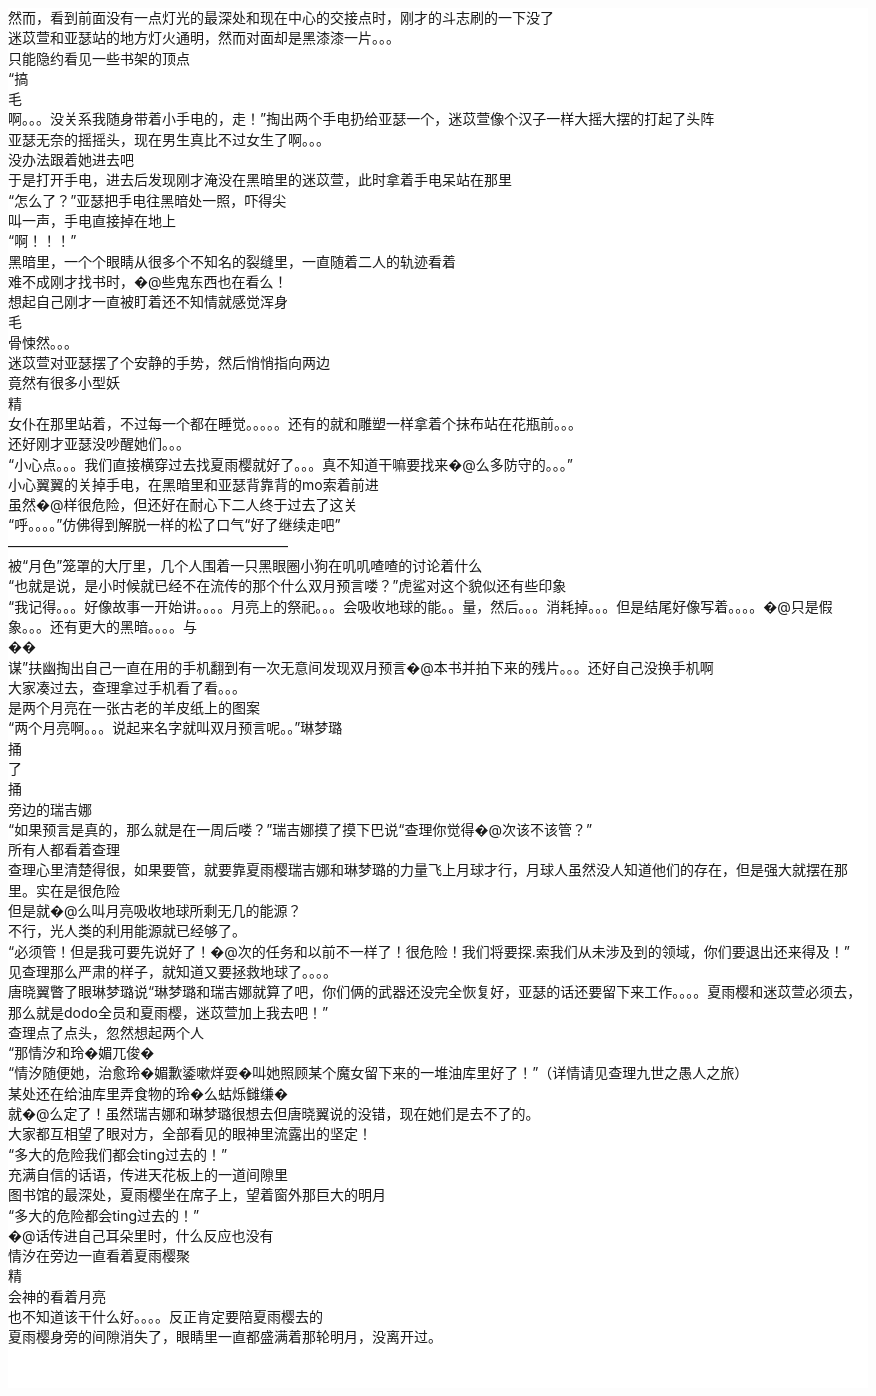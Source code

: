 然而，看到前面没有一点灯光的最深处和现在中心的交接点时，刚才的斗志刷的一下没了<br>
迷苡萱和亚瑟站的地方灯火通明，然而对面却是黑漆漆一片。。。<br>
只能隐约看见一些书架的顶点<br>
“搞<br>
毛<br>
啊。。。没关系我随身带着小手电的，走！”掏出两个手电扔给亚瑟一个，迷苡萱像个汉子一样大摇大摆的打起了头阵<br>
亚瑟无奈的摇摇头，现在男生真比不过女生了啊。。。<br>
没办法跟着她进去吧<br>
于是打开手电，进去后发现刚才淹没在黑暗里的迷苡萱，此时拿着手电呆站在那里<br>
“怎么了？”亚瑟把手电往黑暗处一照，吓得尖<br>
叫一声，手电直接掉在地上<br>
“啊！！！”<br>
黑暗里，一个个眼睛从很多个不知名的裂缝里，一直随着二人的轨迹看着<br>
难不成刚才找书时，�@些鬼东西也在看么！<br>
想起自己刚才一直被盯着还不知情就感觉浑身<br>
毛<br>
骨悚然。。。<br>
迷苡萱对亚瑟摆了个安静的手势，然后悄悄指向两边<br>
竟然有很多小型妖<br>
精<br>
女仆在那里站着，不过每一个都在睡觉。。。。。还有的就和雕塑一样拿着个抹布站在花瓶前。。。<br>
还好刚才亚瑟没吵醒她们。。。<br>
“小心点。。。我们直接横穿过去找夏雨樱就好了。。。真不知道干嘛要找来�@么多防守的。。。”<br>
小心翼翼的关掉手电，在黑暗里和亚瑟背靠背的mo索着前进<br>
虽然�@样很危险，但还好在耐心下二人终于过去了这关<br>
“呼。。。。”仿佛得到解脱一样的松了口气“好了继续走吧”<br>
――――――――――――――――――――<br>
被“月色”笼罩的大厅里，几个人围着一只黑眼圈小狗在叽叽喳喳的讨论着什么<br>
“也就是说，是小时候就已经不在流传的那个什么双月预言喽？”虎鲨对这个貌似还有些印象<br>
“我记得。。。好像故事一开始讲。。。。月亮上的祭祀。。。会吸收地球的能。。量，然后。。。消耗掉。。。但是结尾好像写着。。。。�@只是假象。。。还有更大的黑暗。。。。与<br>
��<br>
谋”扶幽掏出自己一直在用的手机翻到有一次无意间发现双月预言�@本书并拍下来的残片。。。还好自己没换手机啊<br>
大家凑过去，查理拿过手机看了看。。。<br>
是两个月亮在一张古老的羊皮纸上的图案<br>
“两个月亮啊。。。说起来名字就叫双月预言呢。。”琳梦璐<br>
捅<br>
了<br>
捅<br>
旁边的瑞吉娜<br>
“如果预言是真的，那么就是在一周后喽？”瑞吉娜摸了摸下巴说“查理你觉得�@次该不该管？”<br>
所有人都看着查理<br>
查理心里清楚得很，如果要管，就要靠夏雨樱瑞吉娜和琳梦璐的力量飞上月球才行，月球人虽然没人知道他们的存在，但是强大就摆在那里。实在是很危险<br>
但是就�@么叫月亮吸收地球所剩无几的能源？<br>
不行，光人类的利用能源就已经够了。<br>
“必须管！但是我可要先说好了！�@次的任务和以前不一样了！很危险！我们将要探.索我们从未涉及到的领域，你们要退出还来得及！”<br>
见查理那么严肃的样子，就知道又要拯救地球了。。。。<br>
唐晓翼瞥了眼琳梦璐说“琳梦璐和瑞吉娜就算了吧，你们俩的武器还没完全恢复好，亚瑟的话还要留下来工作。。。。夏雨樱和迷苡萱必须去，那么就是dodo全员和夏雨樱，迷苡萱加上我去吧！”<br>
查理点了点头，忽然想起两个人<br>
“那情汐和玲�媚兀俊�<br>
“情汐随便她，治愈玲�媚歉鋈嗽烊耍�叫她照顾某个魔女留下来的一堆油库里好了！”（详情请见查理九世之愚人之旅）<br>
某处还在给油库里弄食物的玲�么蛄烁雠缣�<br>
就�@么定了！虽然瑞吉娜和琳梦璐很想去但唐晓翼说的没错，现在她们是去不了的。<br>
大家都互相望了眼对方，全部看见的眼神里流露出的坚定！<br>
“多大的危险我们都会ting过去的！”<br>
充满自信的话语，传进天花板上的一道间隙里<br>
图书馆的最深处，夏雨樱坐在席子上，望着窗外那巨大的明月<br>
“多大的危险都会ting过去的！”<br>
�@话传进自己耳朵里时，什么反应也没有<br>
情汐在旁边一直看着夏雨樱聚<br>
精<br>
会神的看着月亮<br>
也不知道该干什么好。。。。反正肯定要陪夏雨樱去的<br>
夏雨樱身旁的间隙消失了，眼睛里一直都盛满着那轮明月，没离开过。
<br><br><br>